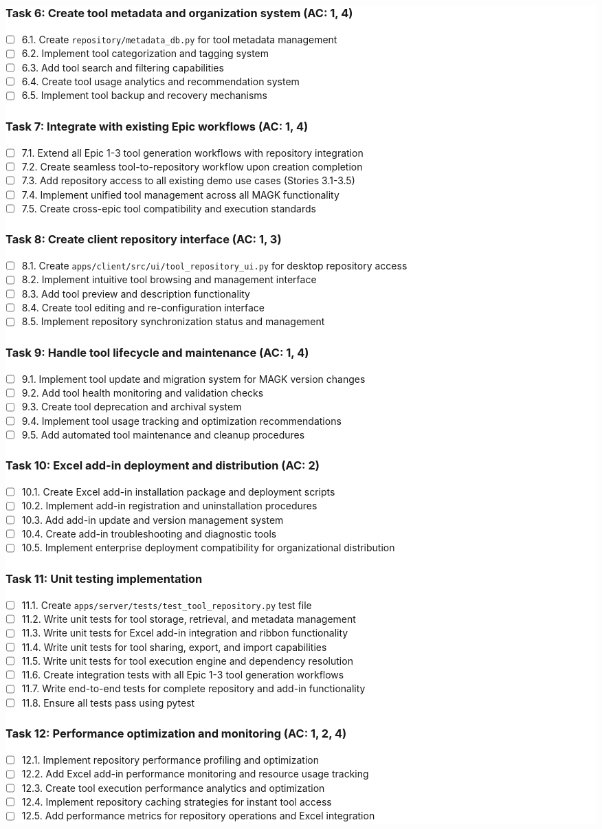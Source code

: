 ### Task 6: Create tool metadata and organization system (AC: 1, 4)
- [ ] 6.1. Create `repository/metadata_db.py` for tool metadata management
- [ ] 6.2. Implement tool categorization and tagging system
- [ ] 6.3. Add tool search and filtering capabilities
- [ ] 6.4. Create tool usage analytics and recommendation system
- [ ] 6.5. Implement tool backup and recovery mechanisms

### Task 7: Integrate with existing Epic workflows (AC: 1, 4)
- [ ] 7.1. Extend all Epic 1-3 tool generation workflows with repository integration
- [ ] 7.2. Create seamless tool-to-repository workflow upon creation completion
- [ ] 7.3. Add repository access to all existing demo use cases (Stories 3.1-3.5)
- [ ] 7.4. Implement unified tool management across all MAGK functionality
- [ ] 7.5. Create cross-epic tool compatibility and execution standards

### Task 8: Create client repository interface (AC: 1, 3)
- [ ] 8.1. Create `apps/client/src/ui/tool_repository_ui.py` for desktop repository access
- [ ] 8.2. Implement intuitive tool browsing and management interface
- [ ] 8.3. Add tool preview and description functionality
- [ ] 8.4. Create tool editing and re-configuration interface
- [ ] 8.5. Implement repository synchronization status and management

### Task 9: Handle tool lifecycle and maintenance (AC: 1, 4)
- [ ] 9.1. Implement tool update and migration system for MAGK version changes
- [ ] 9.2. Add tool health monitoring and validation checks
- [ ] 9.3. Create tool deprecation and archival system
- [ ] 9.4. Implement tool usage tracking and optimization recommendations
- [ ] 9.5. Add automated tool maintenance and cleanup procedures

### Task 10: Excel add-in deployment and distribution (AC: 2)
- [ ] 10.1. Create Excel add-in installation package and deployment scripts
- [ ] 10.2. Implement add-in registration and uninstallation procedures
- [ ] 10.3. Add add-in update and version management system
- [ ] 10.4. Create add-in troubleshooting and diagnostic tools
- [ ] 10.5. Implement enterprise deployment compatibility for organizational distribution

### Task 11: Unit testing implementation
- [ ] 11.1. Create `apps/server/tests/test_tool_repository.py` test file
- [ ] 11.2. Write unit tests for tool storage, retrieval, and metadata management
- [ ] 11.3. Write unit tests for Excel add-in integration and ribbon functionality
- [ ] 11.4. Write unit tests for tool sharing, export, and import capabilities
- [ ] 11.5. Write unit tests for tool execution engine and dependency resolution
- [ ] 11.6. Create integration tests with all Epic 1-3 tool generation workflows
- [ ] 11.7. Write end-to-end tests for complete repository and add-in functionality
- [ ] 11.8. Ensure all tests pass using pytest

### Task 12: Performance optimization and monitoring (AC: 1, 2, 4)
- [ ] 12.1. Implement repository performance profiling and optimization
- [ ] 12.2. Add Excel add-in performance monitoring and resource usage tracking
- [ ] 12.3. Create tool execution performance analytics and optimization
- [ ] 12.4. Implement repository caching strategies for instant tool access
- [ ] 12.5. Add performance metrics for repository operations and Excel integration
